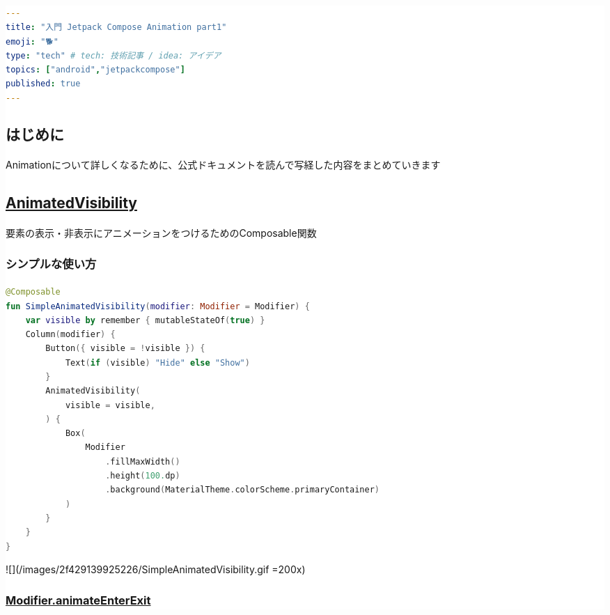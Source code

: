 ```yaml
---
title: "入門 Jetpack Compose Animation part1"
emoji: "🐕"
type: "tech" # tech: 技術記事 / idea: アイデア
topics: ["android","jetpackcompose"]
published: true
---
```


## はじめに
Animationについて詳しくなるために、公式ドキュメントを読んで写経した内容をまとめていきます

## [AnimatedVisibility](https://developer.android.com/reference/kotlin/androidx/compose/animation/package-summary#(androidx.compose.animation.core.Transition).AnimatedVisibility(kotlin.Function1,androidx.compose.ui.Modifier,androidx.compose.animation.EnterTransition,androidx.compose.animation.ExitTransition,kotlin.Function1))

要素の表示・非表示にアニメーションをつけるためのComposable関数

### シンプルな使い方

```kotlin
@Composable
fun SimpleAnimatedVisibility(modifier: Modifier = Modifier) {
    var visible by remember { mutableStateOf(true) }
    Column(modifier) {
        Button({ visible = !visible }) {
            Text(if (visible) "Hide" else "Show")
        }
        AnimatedVisibility(
            visible = visible,
        ) {
            Box(
                Modifier
                    .fillMaxWidth()
                    .height(100.dp)
                    .background(MaterialTheme.colorScheme.primaryContainer)
            )
        }
    }
}
```

![](/images/2f429139925226/SimpleAnimatedVisibility.gif =200x)

### [Modifier.animateEnterExit](https://developer.android.com/reference/kotlin/androidx/compose/animation/AnimatedVisibilityScope#(androidx.compose.ui.Modifier).animateEnterExit(androidx.compose.animation.EnterTransition,androidx.compose.animation.ExitTransition,kotlin.String))

